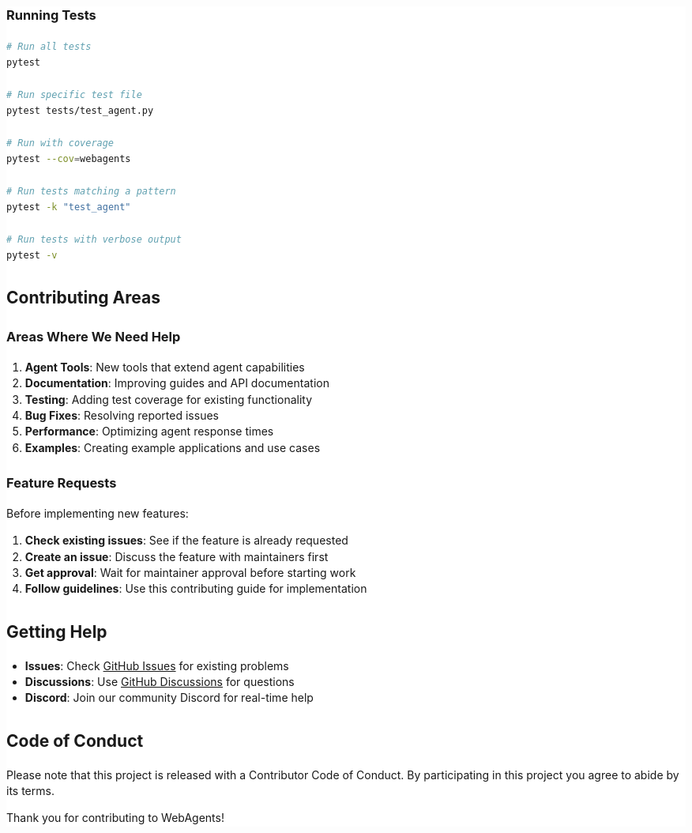 ### Running Tests

```bash
# Run all tests
pytest

# Run specific test file
pytest tests/test_agent.py

# Run with coverage
pytest --cov=webagents

# Run tests matching a pattern
pytest -k "test_agent"

# Run tests with verbose output
pytest -v
```

## Contributing Areas

### Areas Where We Need Help

1. **Agent Tools**: New tools that extend agent capabilities
2. **Documentation**: Improving guides and API documentation
3. **Testing**: Adding test coverage for existing functionality
4. **Bug Fixes**: Resolving reported issues
5. **Performance**: Optimizing agent response times
6. **Examples**: Creating example applications and use cases

### Feature Requests

Before implementing new features:

1. **Check existing issues**: See if the feature is already requested
2. **Create an issue**: Discuss the feature with maintainers first
3. **Get approval**: Wait for maintainer approval before starting work
4. **Follow guidelines**: Use this contributing guide for implementation

## Getting Help

- **Issues**: Check [GitHub Issues](https://github.com/robutlerai/webagents/issues) for existing problems
- **Discussions**: Use [GitHub Discussions](https://github.com/robutlerai/webagents/discussions) for questions
- **Discord**: Join our community Discord for real-time help

## Code of Conduct

Please note that this project is released with a Contributor Code of Conduct. By participating in this project you agree to abide by its terms.

Thank you for contributing to WebAgents! 